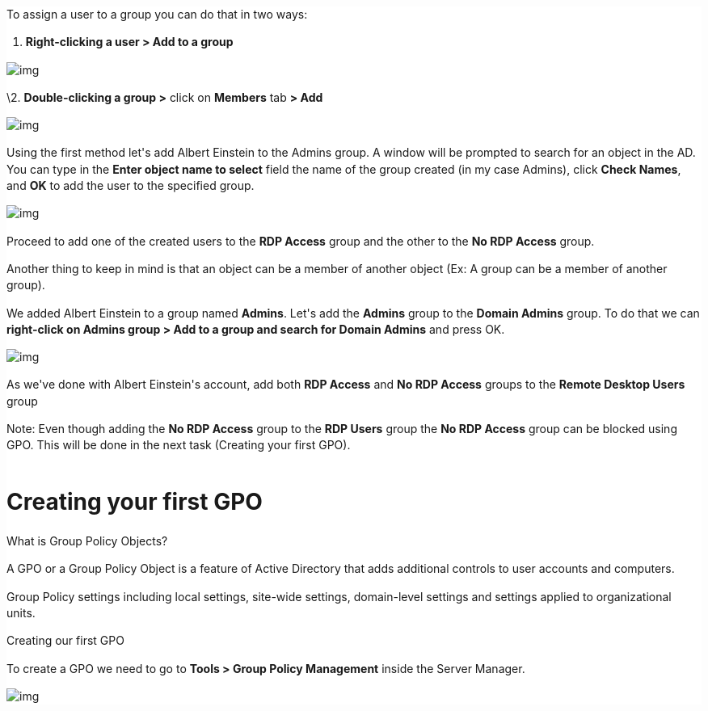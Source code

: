 



To assign a user to a group you can do that in two ways:

1. **Right-clicking a user > Add to a group**

![img](https://i.imgur.com/DYvGtmj.png)

 \2. **Double-clicking a group >** click on **Members** tab **> Add**

![img](https://i.imgur.com/QKtJFk6.png) 


Using the first method let's add Albert Einstein to the Admins group. A  window will be prompted to search for an object in the AD. You can type  in the **Enter object name to select** field the name of the group created (in my case Admins), click **Check Names**, and **OK** to add the user to the specified group.

![img](https://i.imgur.com/6iwqFZX.png)

Proceed to add one of the created users to the **RDP Access** group and the other to the **No RDP Access** group.

Another thing to keep in mind is that an object can be a member of another  object (Ex: A group can be a member of another group).

We added Albert Einstein to a group named **Admins**. Let's add the **Admins** group to the **Domain Admins** group. To do that we can **right-click on Admins group > Add to a group and search for Domain Admins** and press OK.

![img](https://i.imgur.com/XAQ3KkR.png)

As we've done with Albert Einstein's account, add both **RDP Access** and **No RDP Access** groups to the **Remote Desktop Users** group

Note: Even though adding the **No RDP Access** group to the **RDP Users** group the **No RDP Access** group can be blocked using GPO. This will be done in the next task (Creating your first GPO).

# Creating your first GPO

﻿What is Group Policy Objects?

A GPO or a Group Policy Object is a feature of Active Directory that adds additional controls to user accounts and computers.

Group Policy settings including local settings, site-wide settings,  domain-level settings and settings applied to organizational units.





﻿Creating our first GPO

To create a GPO we need to go to **Tools > Group Policy Management** inside the Server Manager.

![img](https://i.imgur.com/GE8h3A0.png) 
